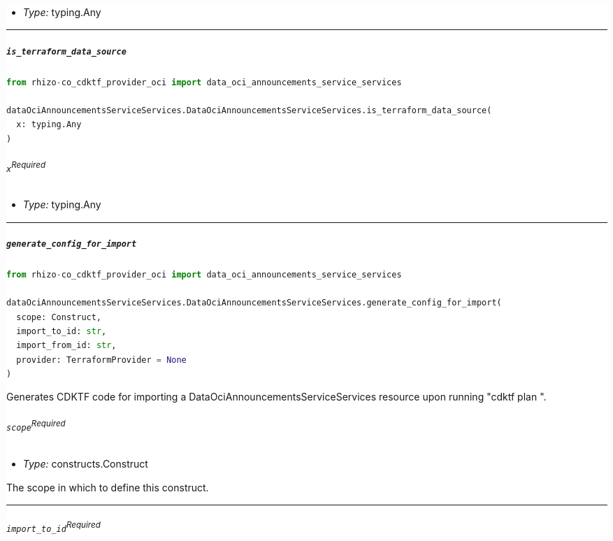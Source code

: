 - *Type:* typing.Any

---

##### `is_terraform_data_source` <a name="is_terraform_data_source" id="rhizo-co-terraform-provider-oci.dataOciAnnouncementsServiceServices.DataOciAnnouncementsServiceServices.isTerraformDataSource"></a>

```python
from rhizo-co_cdktf_provider_oci import data_oci_announcements_service_services

dataOciAnnouncementsServiceServices.DataOciAnnouncementsServiceServices.is_terraform_data_source(
  x: typing.Any
)
```

###### `x`<sup>Required</sup> <a name="x" id="rhizo-co-terraform-provider-oci.dataOciAnnouncementsServiceServices.DataOciAnnouncementsServiceServices.isTerraformDataSource.parameter.x"></a>

- *Type:* typing.Any

---

##### `generate_config_for_import` <a name="generate_config_for_import" id="rhizo-co-terraform-provider-oci.dataOciAnnouncementsServiceServices.DataOciAnnouncementsServiceServices.generateConfigForImport"></a>

```python
from rhizo-co_cdktf_provider_oci import data_oci_announcements_service_services

dataOciAnnouncementsServiceServices.DataOciAnnouncementsServiceServices.generate_config_for_import(
  scope: Construct,
  import_to_id: str,
  import_from_id: str,
  provider: TerraformProvider = None
)
```

Generates CDKTF code for importing a DataOciAnnouncementsServiceServices resource upon running "cdktf plan <stack-name>".

###### `scope`<sup>Required</sup> <a name="scope" id="rhizo-co-terraform-provider-oci.dataOciAnnouncementsServiceServices.DataOciAnnouncementsServiceServices.generateConfigForImport.parameter.scope"></a>

- *Type:* constructs.Construct

The scope in which to define this construct.

---

###### `import_to_id`<sup>Required</sup> <a name="import_to_id" id="rhizo-co-terraform-provider-oci.dataOciAnnouncementsServiceServices.DataOciAnnouncementsServiceServices.generateConfigForImport.parameter.importToId"></a>
